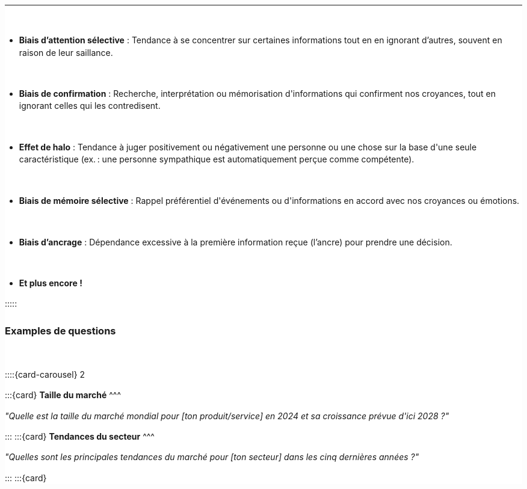***

<br>

- **Biais d’attention sélective** : Tendance à se concentrer sur certaines informations tout en en ignorant d’autres, souvent en raison de leur saillance.

<br>

- **Biais de confirmation** : Recherche, interprétation ou mémorisation d'informations qui confirment nos croyances, tout en ignorant celles qui les contredisent.

<br>

- **Effet de halo** : Tendance à juger positivement ou négativement une personne ou une chose sur la base d'une seule caractéristique (ex. : une personne sympathique est automatiquement perçue comme compétente).

<br>

- **Biais de mémoire sélective** : Rappel préférentiel d'événements ou d'informations en accord avec nos croyances ou émotions.

<br>

- **Biais d’ancrage** : Dépendance excessive à la première information reçue (l’ancre) pour prendre une décision.

<br>

- **Et plus encore !**

:::::



### Examples de questions

<br>


::::{card-carousel} 2

:::{card}
**Taille du marché**
^^^

<p class="p-emphase"><em>"Quelle est la taille du marché mondial pour [ton produit/service] en 2024 et sa croissance prévue d'ici 2028 ?"</em></p>

:::
:::{card}
**Tendances du secteur**
^^^

<p class="p-emphase"><em>"Quelles sont les principales tendances du marché pour [ton secteur] dans les cinq dernières années ?"</em></p>

:::
:::{card}
